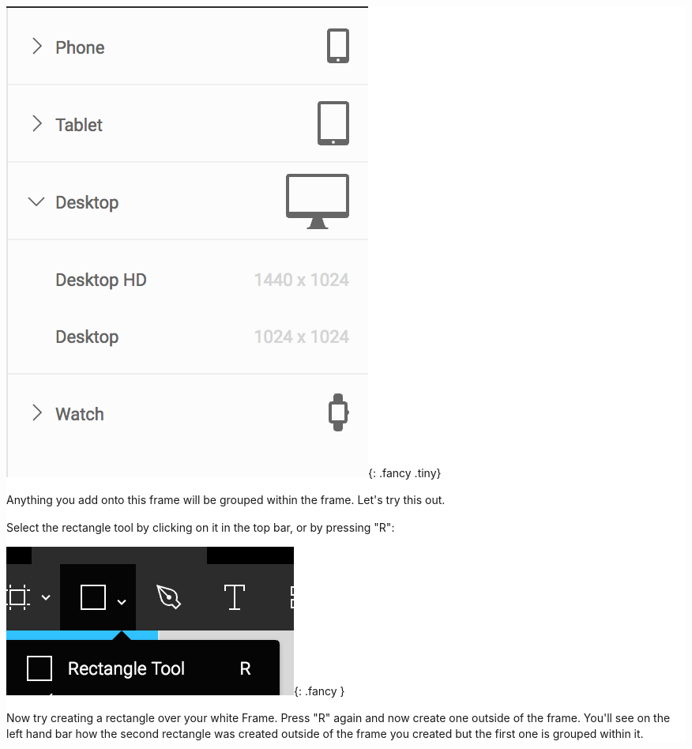![desktop frame](imgs/desktop_frame.png){: .fancy .tiny}

Anything you add onto this frame will be grouped within the frame. Let's try this out.

Select the rectangle tool by clicking on it in the top bar, or by pressing "R":

![rectangle tool](imgs/rectangle_tool.png){: .fancy }

Now try creating a rectangle over your white Frame. Press "R" again and now create one outside of the frame. You'll see on the left hand bar how the second rectangle was created outside of the frame you created but the first one is grouped within it.
